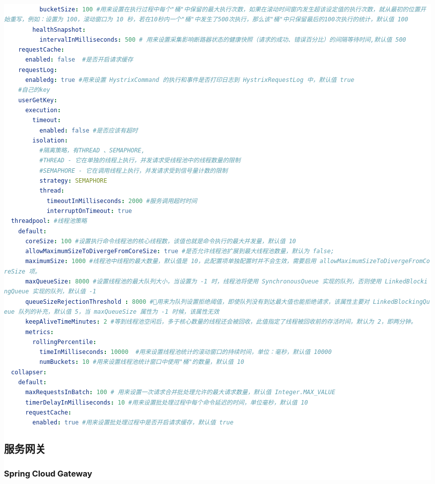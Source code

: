 ```yml
          bucketSize: 100 #用来设置在执行过程中每个"桶"中保留的最大执行次数，如果在滚动时间窗内发生超该设定值的执行次数，就从最初的位置开始重写，例如：设置为 100，滚动窗口为 10 秒，若在10秒内一个"桶"中发生了500次执行，那么该"桶"中只保留最后的100次执行的统计，默认值 100
        healthSnapshot:
          intervalInMilliseconds: 500 # 用来设置采集影响断路器状态的健康快照（请求的成功、错误百分比）的间隔等待时间,默认值 500
    requestCache:
      enabled: false  #是否开启请求缓存
    requestLog:
      enabledg: true #用来设置 HystrixCommand 的执行和事件是否打印日志到 HystrixRequestLog 中，默认值 true
    #自己的key
    userGetKey:
      execution:
        timeout:
          enabled: false #是否应该有超时
        isolation:
          #隔离策略，有THREAD 、SEMAPHORE,
          #THREAD - 它在单独的线程上执行，并发请求受线程池中的线程数量的限制
          #SEMAPHORE - 它在调用线程上执行，并发请求受到信号量计数的限制
          strategy: SEMAPHORE
          thread:
            timeoutInMilliseconds: 2000 #服务调用超时时间
            interruptOnTimeout: true
  threadpool: #线程池策略
    default:
      coreSize: 100 #设置执行命令线程池的核心线程数，该值也就是命令执行的最大并发量，默认值 10
      allowMaximumSizeToDivergeFromCoreSize: true #是否允许线程池扩展到最大线程池数量，默认为 false;
      maximumSize: 1000 #线程池中线程的最大数量，默认值是 10，此配置项单独配置时并不会生效，需要启用 allowMaximumSizeToDivergeFromCoreSize 项。
      maxQueueSize: 8000 #设置线程池的最大队列大小，当设置为 -1 时，线程池将使用 SynchronousQueue 实现的队列，否则使用 LinkedBlockingQueue 实现的队列，默认值 -1
      queueSizeRejectionThreshold : 8000 #用来为队列设置拒绝阈值，即使队列没有到达最大值也能拒绝请求，该属性主要对 LinkedBlockingQueue 队列的补充，默认值 5，当 maxQueueSize 属性为 -1 时候，该属性无效
      keepAliveTimeMinutes: 2 #等到线程池空闲后，多于核心数量的线程还会被回收，此值指定了线程被回收前的存活时间，默认为 2，即两分钟。
      metrics:
        rollingPercentile:
          timeInMilliseconds: 10000  #用来设置线程池统计的滚动窗口的持续时间，单位：毫秒，默认值 10000
          numBuckets: 10 #用来设置线程池统计窗口中使用"桶"的数量，默认值 10
  collapser:
    default:
      maxRequestsInBatch: 100 # 用来设置一次请求合并批处理允许的最大请求数量，默认值 Integer.MAX_VALUE
      timerDelayInMilliseconds: 10 #用来设置批处理过程中每个命令延迟的时间，单位毫秒，默认值 10
      requestCache:
        enabled: true #用来设置批处理过程中是否开启请求缓存，默认值 true
```





## 服务网关

### Spring Cloud Gateway
